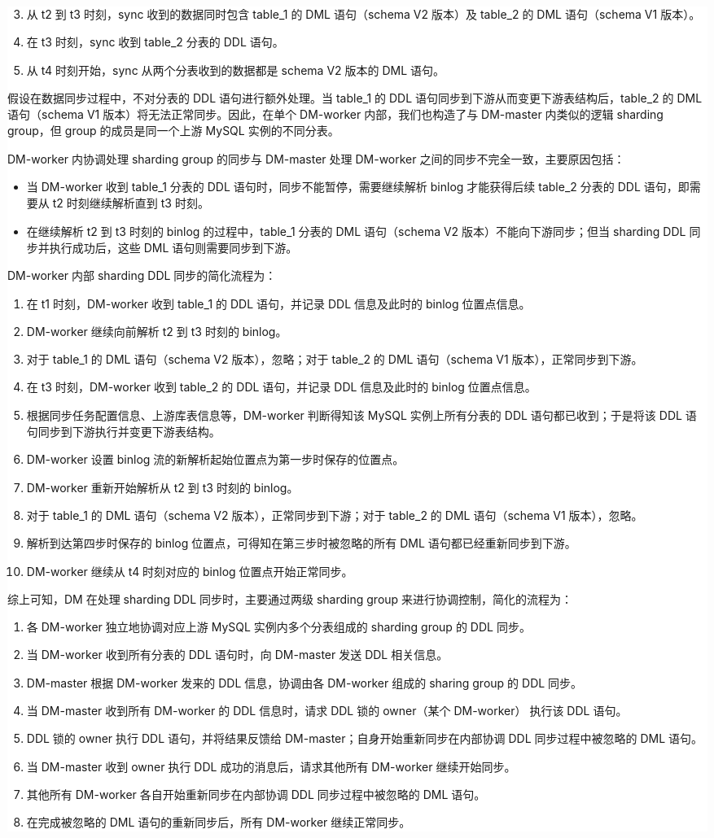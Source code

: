 3. 从 t2 到 t3 时刻，sync 收到的数据同时包含 table_1 的 DML 语句（schema V2 版本）及 table_2 的 DML 语句（schema V1 版本）。

4. 在 t3 时刻，sync 收到 table_2 分表的 DDL 语句。

5. 从 t4 时刻开始，sync 从两个分表收到的数据都是 schema V2 版本的 DML 语句。

假设在数据同步过程中，不对分表的 DDL 语句进行额外处理。当 table_1 的 DDL 语句同步到下游从而变更下游表结构后，table_2 的 DML 语句（schema V1 版本）将无法正常同步。因此，在单个 DM-worker 内部，我们也构造了与 DM-master 内类似的逻辑 sharding group，但 group 的成员是同一个上游 MySQL 实例的不同分表。

DM-worker 内协调处理 sharding group 的同步与 DM-master 处理 DM-worker 之间的同步不完全一致，主要原因包括：

- 当 DM-worker 收到 table_1 分表的 DDL 语句时，同步不能暂停，需要继续解析 binlog 才能获得后续 table_2 分表的 DDL 语句，即需要从 t2 时刻继续解析直到 t3 时刻。

- 在继续解析 t2 到 t3 时刻的 binlog 的过程中，table_1 分表的 DML 语句（schema V2 版本）不能向下游同步；但当 sharding DDL 同步并执行成功后，这些 DML 语句则需要同步到下游。

DM-worker 内部 sharding DDL 同步的简化流程为：

1. 在 t1 时刻，DM-worker 收到 table_1 的 DDL 语句，并记录 DDL 信息及此时的 binlog 位置点信息。

2. DM-worker 继续向前解析 t2 到 t3 时刻的 binlog。

3. 对于 table_1 的 DML 语句（schema V2 版本），忽略；对于 table_2 的 DML 语句（schema V1 版本），正常同步到下游。

4. 在 t3 时刻，DM-worker 收到 table_2 的 DDL 语句，并记录 DDL 信息及此时的 binlog 位置点信息。

5. 根据同步任务配置信息、上游库表信息等，DM-worker 判断得知该 MySQL 实例上所有分表的 DDL 语句都已收到；于是将该 DDL 语句同步到下游执行并变更下游表结构。

6. DM-worker 设置 binlog 流的新解析起始位置点为第一步时保存的位置点。

7. DM-worker 重新开始解析从 t2 到 t3 时刻的 binlog。

8. 对于 table_1 的 DML 语句（schema V2 版本），正常同步到下游；对于 table_2 的 DML 语句（schema V1 版本），忽略。

9. 解析到达第四步时保存的 binlog 位置点，可得知在第三步时被忽略的所有 DML 语句都已经重新同步到下游。

10. DM-worker 继续从 t4 时刻对应的 binlog 位置点开始正常同步。

综上可知，DM 在处理 sharding DDL 同步时，主要通过两级 sharding group 来进行协调控制，简化的流程为：

1. 各 DM-worker 独立地协调对应上游 MySQL 实例内多个分表组成的 sharding group 的 DDL 同步。

2. 当 DM-worker 收到所有分表的 DDL 语句时，向 DM-master 发送 DDL 相关信息。

3. DM-master 根据 DM-worker 发来的 DDL 信息，协调由各 DM-worker 组成的 sharing group 的 DDL 同步。

4. 当 DM-master 收到所有 DM-worker 的 DDL 信息时，请求 DDL 锁的 owner（某个 DM-worker） 执行该 DDL 语句。

5. DDL 锁的 owner 执行 DDL 语句，并将结果反馈给 DM-master；自身开始重新同步在内部协调 DDL 同步过程中被忽略的 DML 语句。

6. 当 DM-master 收到 owner 执行 DDL 成功的消息后，请求其他所有 DM-worker 继续开始同步。

7. 其他所有 DM-worker 各自开始重新同步在内部协调 DDL 同步过程中被忽略的 DML 语句。

8. 在完成被忽略的 DML 语句的重新同步后，所有 DM-worker 继续正常同步。
